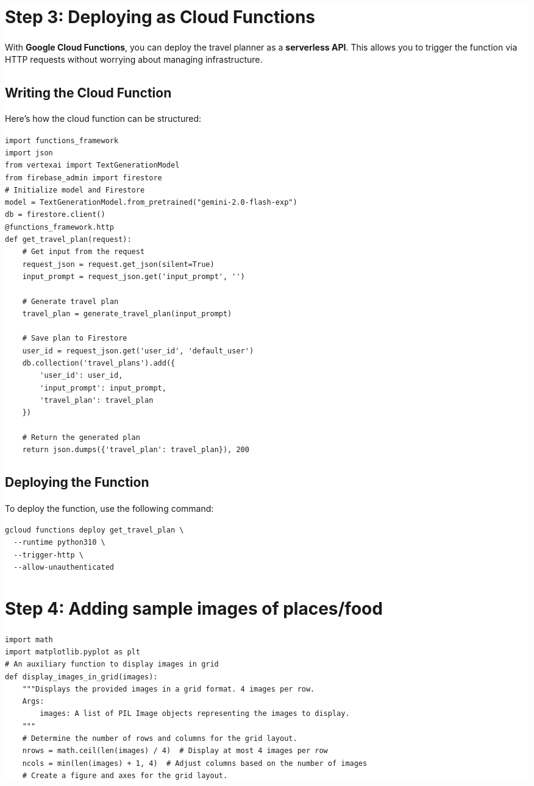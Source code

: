 Step 3: Deploying as Cloud Functions
====================================

With **Google Cloud Functions**, you can deploy the travel planner as a **serverless API**. This allows you to trigger the function via HTTP requests without worrying about managing infrastructure.

Writing the Cloud Function
--------------------------

Here’s how the cloud function can be structured:

```
import functions_framework
import json
from vertexai import TextGenerationModel
from firebase_admin import firestore
# Initialize model and Firestore
model = TextGenerationModel.from_pretrained("gemini-2.0-flash-exp")
db = firestore.client()
@functions_framework.http
def get_travel_plan(request):
    # Get input from the request
    request_json = request.get_json(silent=True)
    input_prompt = request_json.get('input_prompt', '')
    
    # Generate travel plan
    travel_plan = generate_travel_plan(input_prompt)
    
    # Save plan to Firestore
    user_id = request_json.get('user_id', 'default_user')
    db.collection('travel_plans').add({
        'user_id': user_id,
        'input_prompt': input_prompt,
        'travel_plan': travel_plan
    })
    
    # Return the generated plan
    return json.dumps({'travel_plan': travel_plan}), 200
```

Deploying the Function
----------------------

To deploy the function, use the following command:

```
gcloud functions deploy get_travel_plan \
  --runtime python310 \
  --trigger-http \
  --allow-unauthenticated
```

Step 4: Adding sample images of places/food
===========================================

```
import math
import matplotlib.pyplot as plt
# An auxiliary function to display images in grid
def display_images_in_grid(images):
    """Displays the provided images in a grid format. 4 images per row.
    Args:
        images: A list of PIL Image objects representing the images to display.
    """
    # Determine the number of rows and columns for the grid layout.
    nrows = math.ceil(len(images) / 4)  # Display at most 4 images per row
    ncols = min(len(images) + 1, 4)  # Adjust columns based on the number of images
    # Create a figure and axes for the grid layout.
```